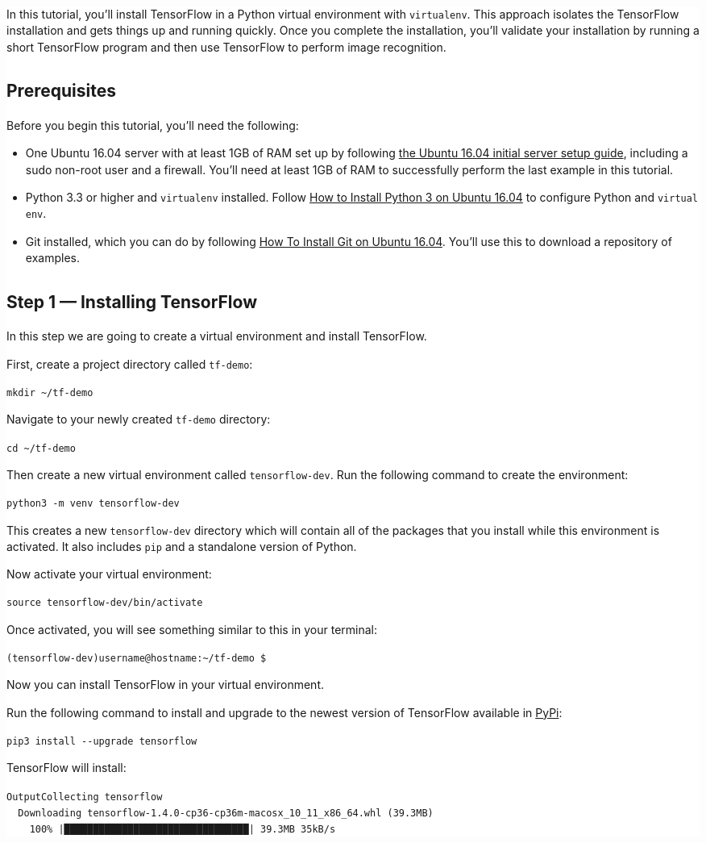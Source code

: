In this tutorial, you’ll install TensorFlow in a Python virtual environment with `virtualenv`. This approach isolates the TensorFlow installation and gets things up and running quickly. Once you complete the installation, you’ll validate your installation by running a short TensorFlow program and then use TensorFlow to perform image recognition.

## Prerequisites

Before you begin this tutorial, you’ll need the following:

- One Ubuntu 16.04 server with at least 1GB of RAM set up by following [the Ubuntu 16.04 initial server setup guide](initial-server-setup-with-ubuntu-16-04), including a sudo non-root user and a firewall. You’ll need at least 1GB of RAM to successfully perform the last example in this tutorial.

- Python 3.3 or higher and `virtualenv` installed. Follow [How to Install Python 3 on Ubuntu 16.04](how-to-install-python-3-and-set-up-a-local-programming-environment-on-ubuntu-16-04) to configure Python and `virtualenv`.

- Git installed, which you can do by following [How To Install Git on Ubuntu 16.04](how-to-install-git-on-ubuntu-16-04). You’ll use this to download a repository of examples.

## Step 1 — Installing TensorFlow

In this step we are going to create a virtual environment and install TensorFlow.

First, create a project directory called `tf-demo`:

    mkdir ~/tf-demo

Navigate to your newly created `tf-demo` directory:

    cd ~/tf-demo

Then create a new virtual environment called `tensorflow-dev`. Run the following command to create the environment:

    python3 -m venv tensorflow-dev

This creates a new `tensorflow-dev` directory which will contain all of the packages that you install while this environment is activated. It also includes `pip` and a standalone version of Python.

Now activate your virtual environment:

    source tensorflow-dev/bin/activate

Once activated, you will see something similar to this in your terminal:

    (tensorflow-dev)username@hostname:~/tf-demo $

Now you can install TensorFlow in your virtual environment.

Run the following command to install and upgrade to the newest version of TensorFlow available in [PyPi](https://pypi.python.org/pypi):

    pip3 install --upgrade tensorflow

TensorFlow will install:

    OutputCollecting tensorflow
      Downloading tensorflow-1.4.0-cp36-cp36m-macosx_10_11_x86_64.whl (39.3MB)
        100% |████████████████████████████████| 39.3MB 35kB/s
    